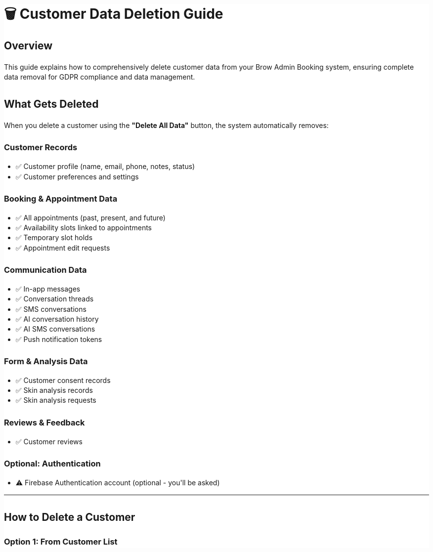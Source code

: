 # 🗑️ Customer Data Deletion Guide

## Overview

This guide explains how to comprehensively delete customer data from your Brow Admin Booking system, ensuring complete data removal for GDPR compliance and data management.

## What Gets Deleted

When you delete a customer using the **"Delete All Data"** button, the system automatically removes:

### Customer Records
- ✅ Customer profile (name, email, phone, notes, status)
- ✅ Customer preferences and settings

### Booking & Appointment Data
- ✅ All appointments (past, present, and future)
- ✅ Availability slots linked to appointments
- ✅ Temporary slot holds
- ✅ Appointment edit requests

### Communication Data
- ✅ In-app messages
- ✅ Conversation threads
- ✅ SMS conversations
- ✅ AI conversation history
- ✅ AI SMS conversations
- ✅ Push notification tokens

### Form & Analysis Data
- ✅ Customer consent records
- ✅ Skin analysis records
- ✅ Skin analysis requests

### Reviews & Feedback
- ✅ Customer reviews

### Optional: Authentication
- ⚠️ Firebase Authentication account (optional - you'll be asked)

---

## How to Delete a Customer

### Option 1: From Customer List
